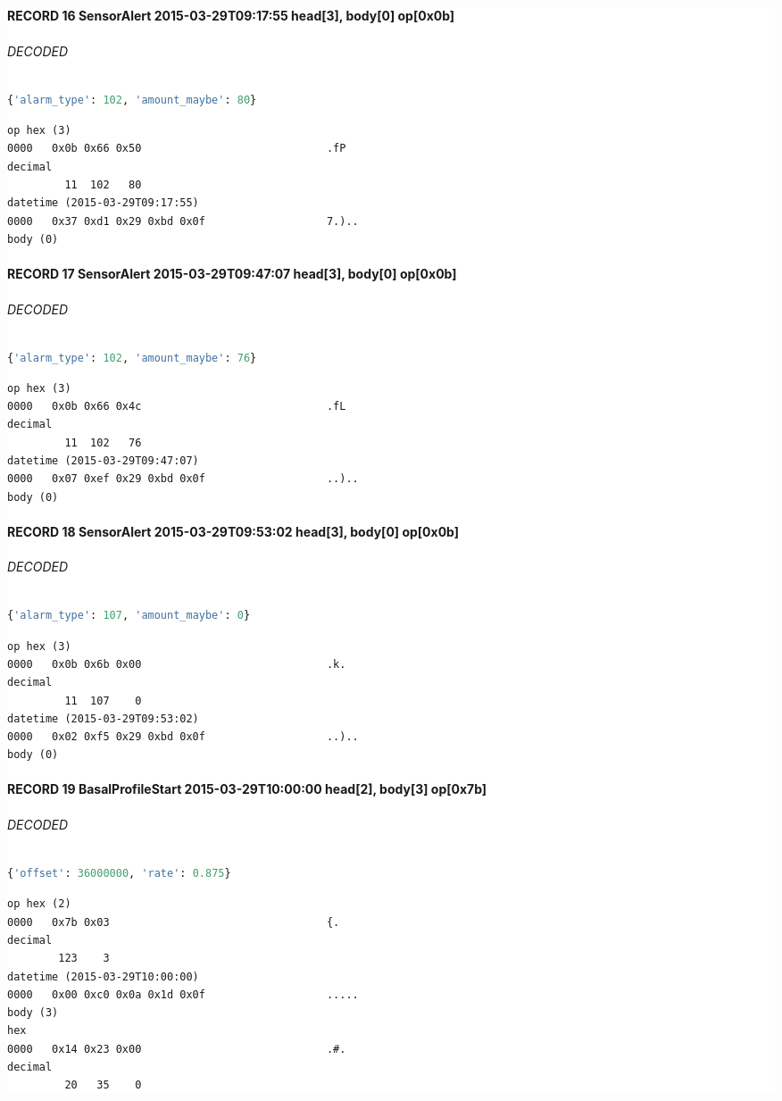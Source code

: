 #### RECORD 16 SensorAlert 2015-03-29T09:17:55 head[3], body[0] op[0x0b]
###### DECODED
```python
{'alarm_type': 102, 'amount_maybe': 80}
```
    op hex (3)
    0000   0x0b 0x66 0x50                             .fP
    decimal
             11  102   80
    datetime (2015-03-29T09:17:55)
    0000   0x37 0xd1 0x29 0xbd 0x0f                   7.)..
    body (0)

#### RECORD 17 SensorAlert 2015-03-29T09:47:07 head[3], body[0] op[0x0b]
###### DECODED
```python
{'alarm_type': 102, 'amount_maybe': 76}
```
    op hex (3)
    0000   0x0b 0x66 0x4c                             .fL
    decimal
             11  102   76
    datetime (2015-03-29T09:47:07)
    0000   0x07 0xef 0x29 0xbd 0x0f                   ..)..
    body (0)

#### RECORD 18 SensorAlert 2015-03-29T09:53:02 head[3], body[0] op[0x0b]
###### DECODED
```python
{'alarm_type': 107, 'amount_maybe': 0}
```
    op hex (3)
    0000   0x0b 0x6b 0x00                             .k.
    decimal
             11  107    0
    datetime (2015-03-29T09:53:02)
    0000   0x02 0xf5 0x29 0xbd 0x0f                   ..)..
    body (0)

#### RECORD 19 BasalProfileStart 2015-03-29T10:00:00 head[2], body[3] op[0x7b]
###### DECODED
```python
{'offset': 36000000, 'rate': 0.875}
```
    op hex (2)
    0000   0x7b 0x03                                  {.
    decimal
            123    3
    datetime (2015-03-29T10:00:00)
    0000   0x00 0xc0 0x0a 0x1d 0x0f                   .....
    body (3)
    hex
    0000   0x14 0x23 0x00                             .#.
    decimal
             20   35    0
